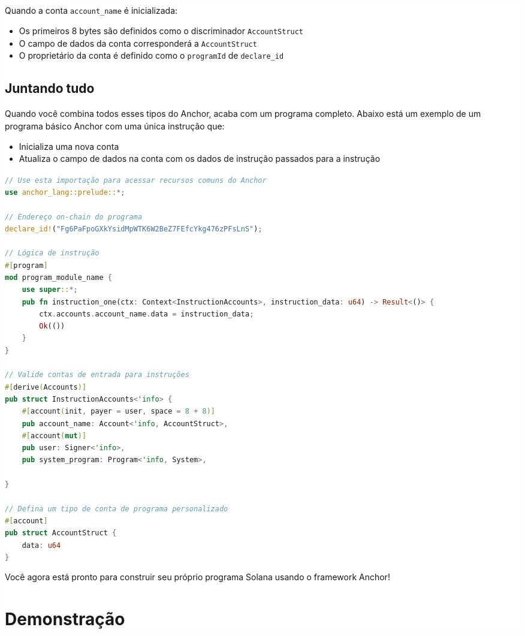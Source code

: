 Quando a conta `account_name` é inicializada:

- Os primeiros 8 bytes são definidos como o discriminador `AccountStruct`
- O campo de dados da conta corresponderá a `AccountStruct`
- O proprietário da conta é definido como o `programId` de `declare_id`

## Juntando tudo

Quando você combina todos esses tipos do Anchor, acaba com um programa completo. Abaixo está um exemplo de um programa básico Anchor com uma única instrução que:

- Inicializa uma nova conta
- Atualiza o campo de dados na conta com os dados de instrução passados para a instrução

```rust
// Use esta importação para acessar recursos comuns do Anchor
use anchor_lang::prelude::*;

// Endereço on-chain do programa
declare_id!("Fg6PaFpoGXkYsidMpWTK6W2BeZ7FEfcYkg476zPFsLnS");

// Lógica de instrução
#[program]
mod program_module_name {
    use super::*;
    pub fn instruction_one(ctx: Context<InstructionAccounts>, instruction_data: u64) -> Result<()> {
        ctx.accounts.account_name.data = instruction_data;
        Ok(())
    }
}

// Valide contas de entrada para instruções
#[derive(Accounts)]
pub struct InstructionAccounts<'info> {
    #[account(init, payer = user, space = 8 + 8)]
    pub account_name: Account<'info, AccountStruct>,
    #[account(mut)]
    pub user: Signer<'info>,
    pub system_program: Program<'info, System>,

}

// Defina um tipo de conta de programa personalizado
#[account]
pub struct AccountStruct {
    data: u64
}
```

Você agora está pronto para construir seu próprio programa Solana usando o framework Anchor!

# Demonstração

